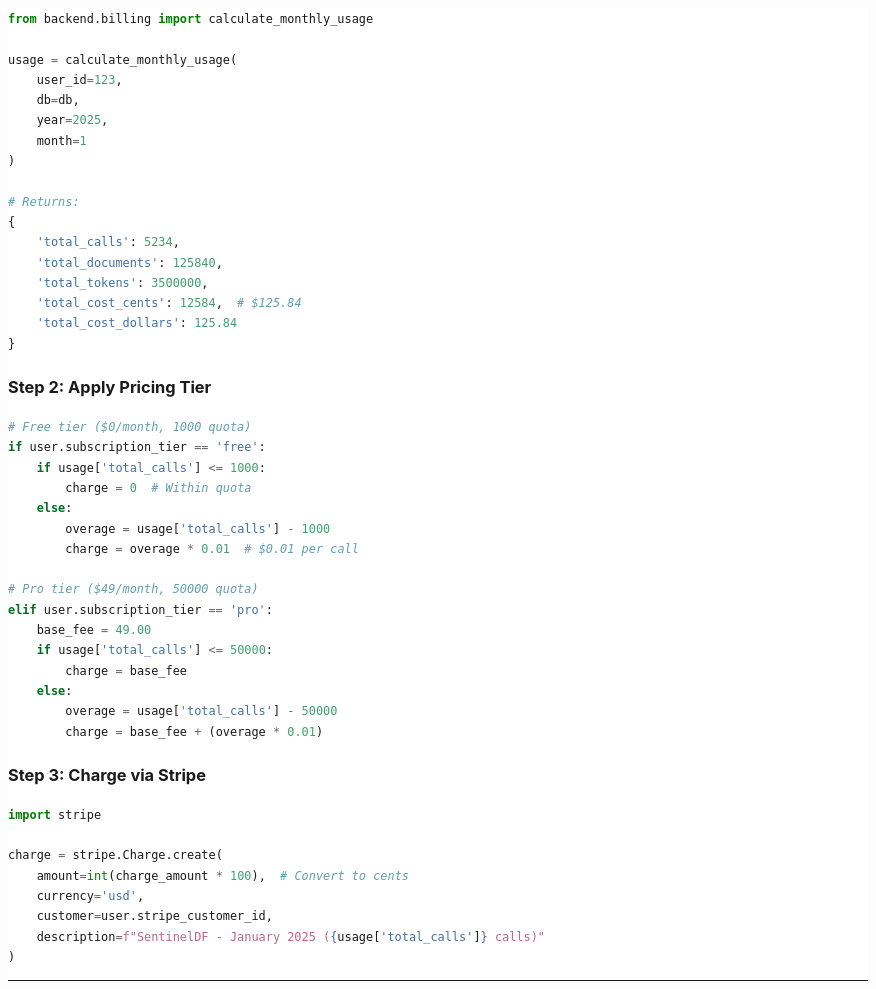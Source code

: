 ```python
from backend.billing import calculate_monthly_usage

usage = calculate_monthly_usage(
    user_id=123,
    db=db,
    year=2025,
    month=1
)

# Returns:
{
    'total_calls': 5234,
    'total_documents': 125840,
    'total_tokens': 3500000,
    'total_cost_cents': 12584,  # $125.84
    'total_cost_dollars': 125.84
}
```

### **Step 2: Apply Pricing Tier**

```python
# Free tier ($0/month, 1000 quota)
if user.subscription_tier == 'free':
    if usage['total_calls'] <= 1000:
        charge = 0  # Within quota
    else:
        overage = usage['total_calls'] - 1000
        charge = overage * 0.01  # $0.01 per call

# Pro tier ($49/month, 50000 quota)
elif user.subscription_tier == 'pro':
    base_fee = 49.00
    if usage['total_calls'] <= 50000:
        charge = base_fee
    else:
        overage = usage['total_calls'] - 50000
        charge = base_fee + (overage * 0.01)
```

### **Step 3: Charge via Stripe**

```python
import stripe

charge = stripe.Charge.create(
    amount=int(charge_amount * 100),  # Convert to cents
    currency='usd',
    customer=user.stripe_customer_id,
    description=f"SentinelDF - January 2025 ({usage['total_calls']} calls)"
)
```

---